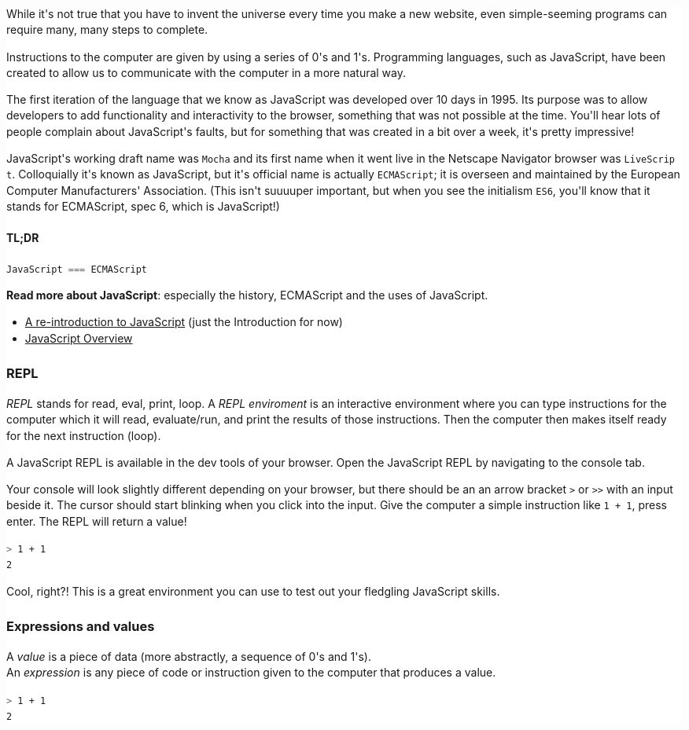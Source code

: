 While it's not true that you have to invent the universe every time you make a new website, even simple-seeming programs can require many, many steps to complete.

Instructions to the computer are given by using a series of 0's and 1's. Programming languages, such as JavaScript, have been created to allow us to communicate with the computer in a more natural way.

The first iteration of the language that we know as JavaScript was developed over 10 days in 1995. Its purpose was to allow developers to add functionality and interactivity to the browser, something that was not possible at the time. You'll hear lots of people complain about JavaScript's faults, but for something that was created in a bit over a week, it's pretty impressive!

JavaScript's working draft name was `Mocha` and its first name when it went live in the Netscape Navigator browser was `LiveScript`. Colloquially it's known as JavaScript, but it's official name is actually `ECMAScript`; it is overseen and maintained by the European Computer Manufacturers' Association. (This isn't suuuuper important, but when you see the initialism `ES6`, you'll know that it stands for ECMAScript, spec 6, which is JavaScript!)

#### TL;DR
```js
JavaScript === ECMAScript
```

**Read more about JavaScript**: especially the history, ECMAScript and the uses of JavaScript.

* [A re-introduction to JavaScript](https://developer.mozilla.org/en-US/docs/Web/JavaScript/A_re-introduction_to_JavaScript) (just the Introduction for now)
* [JavaScript Overview](https://developer.mozilla.org/en-US/docs/Web/JavaScript/Guide/JavaScript_Overview)

### REPL

_REPL_ stands for read, eval, print, loop. A _REPL enviroment_ is an interactive environment where you can type instructions for the computer which it will read, evaluate/run, and print the results of those instructions. Then the computer then makes itself ready for the next instruction (loop).

A JavaScript REPL is available in the dev tools of your browser. Open the JavaScript REPL by navigating to the console tab.

Your console will look slightly different depending on your browser, but there should be an an arrow bracket `>` or `>>` with an input beside it. The cursor should start blinking when you click into the input. Give the computer a simple instruction like `1 + 1`, press enter. The REPL will return a value!

```bash
> 1 + 1
2
```

Cool, right?! This is a great environment you can use to test out your fledgling JavaScript skills.

### Expressions and values
A _value_ is a piece of data (more abstractly, a sequence of 0's and 1's).  
An _expression_ is any piece of code or instruction given to the computer that produces a value.

```bash
> 1 + 1
2
```
